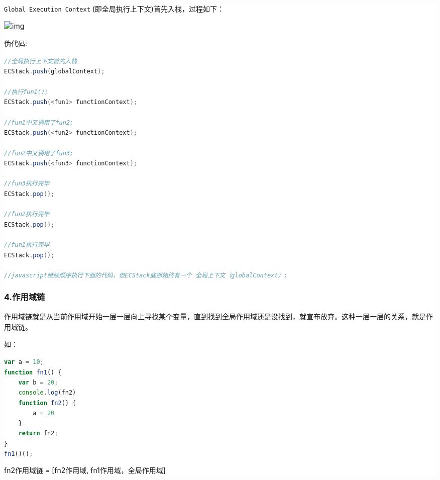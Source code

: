 `Global Execution Context` (即全局执行上下文)首先入栈，过程如下：



![img](https://pic3.zhimg.com/80/v2-c878ea1e22663992087af3ec55929b3e_hd.jpg)



伪代码:

```java
//全局执行上下文首先入栈
ECStack.push(globalContext);

//执行fun1();
ECStack.push(<fun1> functionContext);

//fun1中又调用了fun2;
ECStack.push(<fun2> functionContext);

//fun2中又调用了fun3;
ECStack.push(<fun3> functionContext);

//fun3执行完毕
ECStack.pop();

//fun2执行完毕
ECStack.pop();

//fun1执行完毕
ECStack.pop();

//javascript继续顺序执行下面的代码，但ECStack底部始终有一个 全局上下文（globalContext）;
```

### 4.作用域链

作用域链就是从当前作用域开始一层一层向上寻找某个变量，直到找到全局作用域还是没找到，就宣布放弃。这种一层一层的关系，就是作用域链。

如：

```js
var a = 10;
function fn1() {
    var b = 20;
    console.log(fn2)
    function fn2() {
        a = 20
    }
    return fn2;
}
fn1()();
```

fn2作用域链 = [fn2作用域, fn1作用域，全局作用域]
